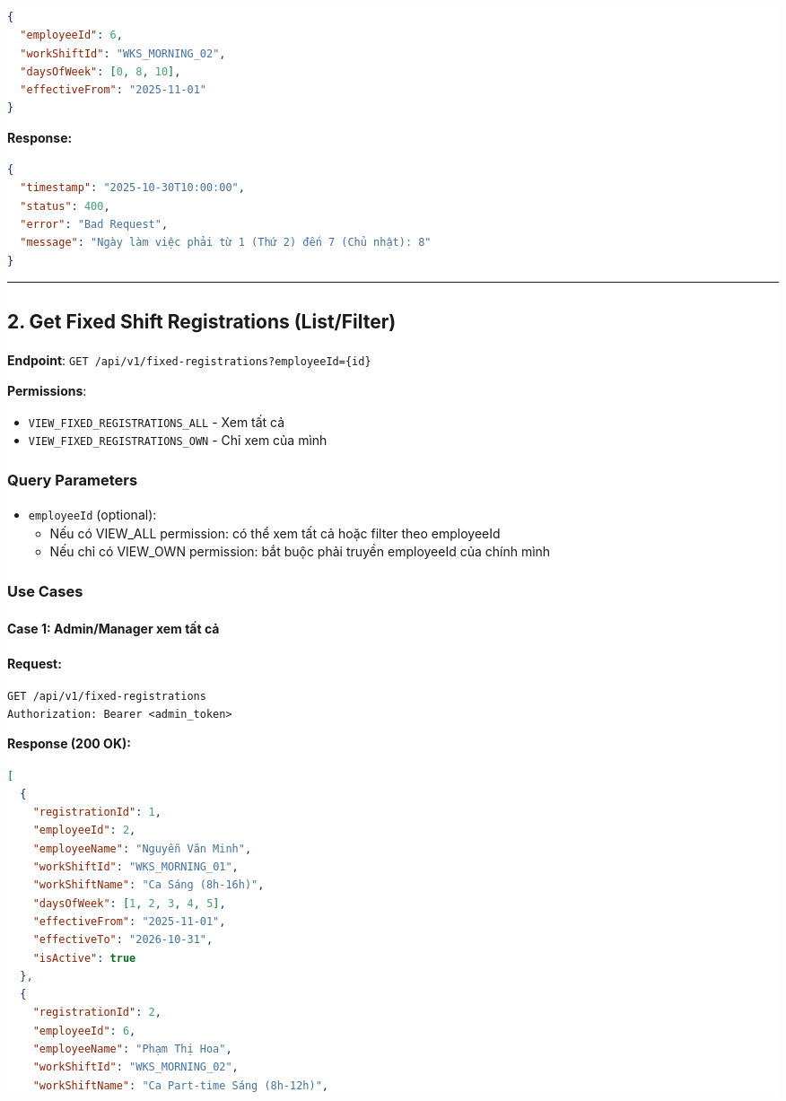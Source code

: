 ```json
{
  "employeeId": 6,
  "workShiftId": "WKS_MORNING_02",
  "daysOfWeek": [0, 8, 10],
  "effectiveFrom": "2025-11-01"
}
```

**Response:**

```json
{
  "timestamp": "2025-10-30T10:00:00",
  "status": 400,
  "error": "Bad Request",
  "message": "Ngày làm việc phải từ 1 (Thứ 2) đến 7 (Chủ nhật): 8"
}
```

---

## 2. Get Fixed Shift Registrations (List/Filter)

**Endpoint**: `GET /api/v1/fixed-registrations?employeeId={id}`

**Permissions**:

- `VIEW_FIXED_REGISTRATIONS_ALL` - Xem tất cả
- `VIEW_FIXED_REGISTRATIONS_OWN` - Chỉ xem của mình

### Query Parameters

- `employeeId` (optional):
  - Nếu có VIEW_ALL permission: có thể xem tất cả hoặc filter theo employeeId
  - Nếu chỉ có VIEW_OWN permission: bắt buộc phải truyền employeeId của chính mình

### Use Cases

#### Case 1: Admin/Manager xem tất cả

**Request:**

```
GET /api/v1/fixed-registrations
Authorization: Bearer <admin_token>
```

**Response (200 OK):**

```json
[
  {
    "registrationId": 1,
    "employeeId": 2,
    "employeeName": "Nguyễn Văn Minh",
    "workShiftId": "WKS_MORNING_01",
    "workShiftName": "Ca Sáng (8h-16h)",
    "daysOfWeek": [1, 2, 3, 4, 5],
    "effectiveFrom": "2025-11-01",
    "effectiveTo": "2026-10-31",
    "isActive": true
  },
  {
    "registrationId": 2,
    "employeeId": 6,
    "employeeName": "Phạm Thị Hoa",
    "workShiftId": "WKS_MORNING_02",
    "workShiftName": "Ca Part-time Sáng (8h-12h)",
```